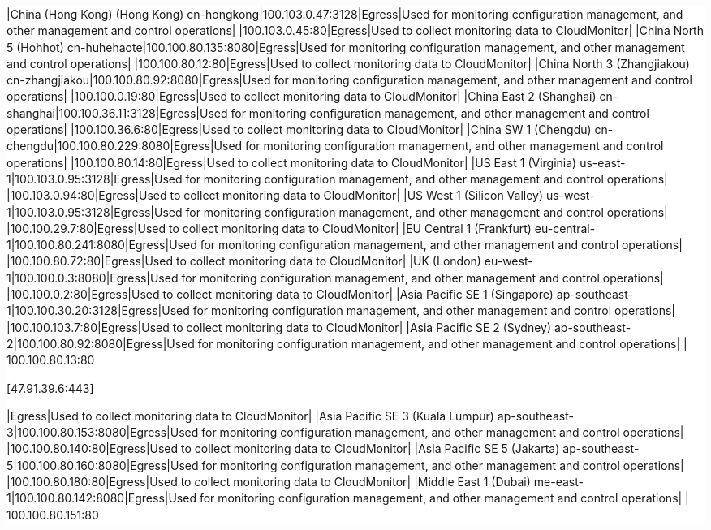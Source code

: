 |China \(Hong Kong\) \(Hong Kong\) cn-hongkong|100.103.0.47:3128|Egress|Used for monitoring configuration management, and other management and control operations|
|100.103.0.45:80|Egress|Used to collect monitoring data to CloudMonitor|
|China North 5 \(Hohhot\) cn-huhehaote|100.100.80.135:8080|Egress|Used for monitoring configuration management, and other management and control operations|
|100.100.80.12:80|Egress|Used to collect monitoring data to CloudMonitor|
|China North 3 \(Zhangjiakou\) cn-zhangjiakou|100.100.80.92:8080|Egress|Used for monitoring configuration management, and other management and control operations|
|100.100.0.19:80|Egress|Used to collect monitoring data to CloudMonitor|
|China East 2 \(Shanghai\) cn-shanghai|100.100.36.11:3128|Egress|Used for monitoring configuration management, and other management and control operations|
|100.100.36.6:80|Egress|Used to collect monitoring data to CloudMonitor|
|China SW 1 \(Chengdu\) cn-chengdu|100.100.80.229:8080|Egress|Used for monitoring configuration management, and other management and control operations|
|100.100.80.14:80|Egress|Used to collect monitoring data to CloudMonitor|
|US East 1 \(Virginia\) us-east-1|100.103.0.95:3128|Egress|Used for monitoring configuration management, and other management and control operations|
|100.103.0.94:80|Egress|Used to collect monitoring data to CloudMonitor|
|US West 1 \(Silicon Valley\) us-west-1|100.103.0.95:3128|Egress|Used for monitoring configuration management, and other management and control operations|
|100.100.29.7:80|Egress|Used to collect monitoring data to CloudMonitor|
|EU Central 1 \(Frankfurt\) eu-central-1|100.100.80.241:8080|Egress|Used for monitoring configuration management, and other management and control operations|
|100.100.80.72:80|Egress|Used to collect monitoring data to CloudMonitor|
|UK \(London\) eu-west-1|100.100.0.3:8080|Egress|Used for monitoring configuration management, and other management and control operations|
|100.100.0.2:80|Egress|Used to collect monitoring data to CloudMonitor|
|Asia Pacific SE 1 \(Singapore\) ap-southeast-1|100.100.30.20:3128|Egress|Used for monitoring configuration management, and other management and control operations|
|100.100.103.7:80|Egress|Used to collect monitoring data to CloudMonitor|
|Asia Pacific SE 2 \(Sydney\) ap-southeast-2|100.100.80.92:8080|Egress|Used for monitoring configuration management, and other management and control operations|
| 100.100.80.13:80

 \[47.91.39.6:443\]

 |Egress|Used to collect monitoring data to CloudMonitor|
|Asia Pacific SE 3 \(Kuala Lumpur\) ap-southeast-3|100.100.80.153:8080|Egress|Used for monitoring configuration management, and other management and control operations|
|100.100.80.140:80|Egress|Used to collect monitoring data to CloudMonitor|
|Asia Pacific SE 5 \(Jakarta\) ap-southeast-5|100.100.80.160:8080|Egress|Used for monitoring configuration management, and other management and control operations|
|100.100.80.180:80|Egress|Used to collect monitoring data to CloudMonitor|
|Middle East 1 \(Dubai\) me-east-1|100.100.80.142:8080|Egress|Used for monitoring configuration management, and other management and control operations|
| 100.100.80.151:80
